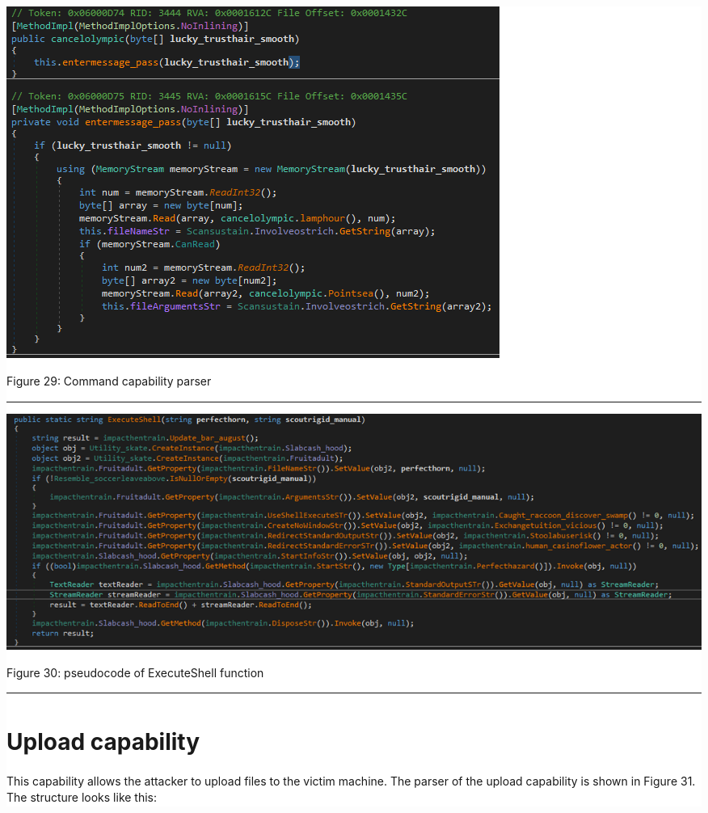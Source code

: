 ![Figure 29: Command capability parser](https://raw.githubusercontent.com/darksys0x/darksys0x.github.io/master/_posts/imgs/srvnet2/image31.png)

Figure 29: Command capability parser

---

![Figure 30: pseudocode of ExecuteShell function](https://raw.githubusercontent.com/darksys0x/darksys0x.github.io/master/_posts/imgs/srvnet2/image32.png)

Figure 30: pseudocode of ExecuteShell function

---

# **Upload capability**

This capability allows the attacker to upload files to the victim machine. The parser of the upload capability is shown in Figure 31. The structure looks like this:
